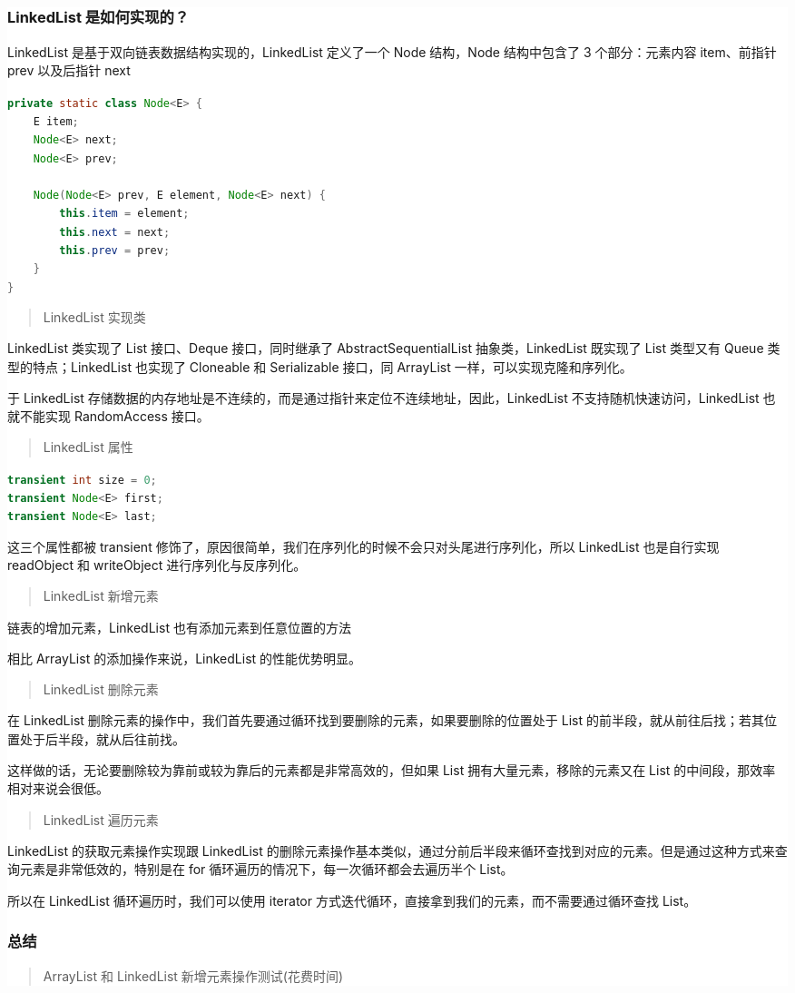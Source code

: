 ### LinkedList 是如何实现的？

LinkedList 是基于双向链表数据结构实现的，LinkedList 定义了一个 Node 结构，Node 结构中包含了 3 个部分：元素内容 item、前指针 prev 以及后指针 next

```java
private static class Node<E> {
    E item;
    Node<E> next;
    Node<E> prev;

    Node(Node<E> prev, E element, Node<E> next) {
        this.item = element;
        this.next = next;
        this.prev = prev;
    }
}
```

> LinkedList 实现类

LinkedList 类实现了 List 接口、Deque 接口，同时继承了 AbstractSequentialList 抽象类，LinkedList 既实现了 List 类型又有 Queue 类型的特点；LinkedList 也实现了 Cloneable 和 Serializable 接口，同 ArrayList 一样，可以实现克隆和序列化。

于 LinkedList 存储数据的内存地址是不连续的，而是通过指针来定位不连续地址，因此，LinkedList 不支持随机快速访问，LinkedList 也就不能实现 RandomAccess 接口。

> LinkedList 属性

```java
transient int size = 0;
transient Node<E> first;
transient Node<E> last;
```

这三个属性都被 transient 修饰了，原因很简单，我们在序列化的时候不会只对头尾进行序列化，所以 LinkedList 也是自行实现 readObject 和 writeObject 进行序列化与反序列化。

> LinkedList 新增元素

链表的增加元素，LinkedList 也有添加元素到任意位置的方法

相比 ArrayList 的添加操作来说，LinkedList 的性能优势明显。

> LinkedList 删除元素

在 LinkedList 删除元素的操作中，我们首先要通过循环找到要删除的元素，如果要删除的位置处于 List 的前半段，就从前往后找；若其位置处于后半段，就从后往前找。

这样做的话，无论要删除较为靠前或较为靠后的元素都是非常高效的，但如果 List 拥有大量元素，移除的元素又在 List 的中间段，那效率相对来说会很低。

> LinkedList 遍历元素

LinkedList 的获取元素操作实现跟 LinkedList 的删除元素操作基本类似，通过分前后半段来循环查找到对应的元素。但是通过这种方式来查询元素是非常低效的，特别是在 for 循环遍历的情况下，每一次循环都会去遍历半个 List。

所以在 LinkedList 循环遍历时，我们可以使用 iterator 方式迭代循环，直接拿到我们的元素，而不需要通过循环查找 List。

### 总结

> ArrayList 和 LinkedList 新增元素操作测试(花费时间)
